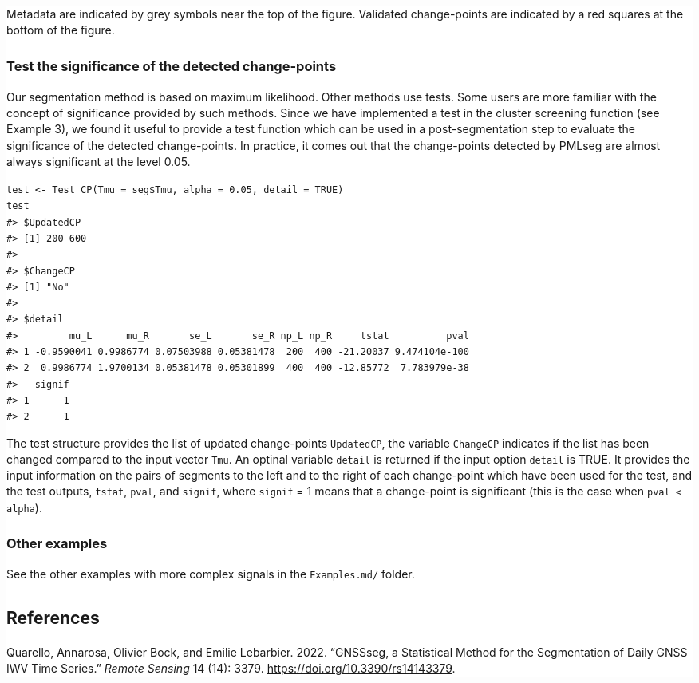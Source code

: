 Metadata are indicated by grey symbols near the top of the figure.
Validated change-points are indicated by a red squares at the bottom of
the figure.

### Test the significance of the detected change-points

Our segmentation method is based on maximum likelihood. Other methods
use tests. Some users are more familiar with the concept of significance
provided by such methods. Since we have implemented a test in the
cluster screening function (see Example 3), we found it useful to
provide a test function which can be used in a post-segmentation step to
evaluate the significance of the detected change-points. In practice, it
comes out that the change-points detected by PMLseg are almost always
significant at the level 0.05.


    test <- Test_CP(Tmu = seg$Tmu, alpha = 0.05, detail = TRUE)
    test
    #> $UpdatedCP
    #> [1] 200 600
    #> 
    #> $ChangeCP
    #> [1] "No"
    #> 
    #> $detail
    #>         mu_L      mu_R       se_L       se_R np_L np_R     tstat          pval
    #> 1 -0.9590041 0.9986774 0.07503988 0.05381478  200  400 -21.20037 9.474104e-100
    #> 2  0.9986774 1.9700134 0.05381478 0.05301899  400  400 -12.85772  7.783979e-38
    #>   signif
    #> 1      1
    #> 2      1

The test structure provides the list of updated change-points
`UpdatedCP`, the variable `ChangeCP` indicates if the list has been
changed compared to the input vector `Tmu`. An optinal variable `detail`
is returned if the input option `detail` is TRUE. It provides the input
information on the pairs of segments to the left and to the right of
each change-point which have been used for the test, and the test
outputs, `tstat`, `pval`, and `signif`, where `signif` = 1 means that a
change-point is significant (this is the case when `pval < alpha`).

### Other examples

See the other examples with more complex signals in the `Examples.md/`
folder.

## References

Quarello, Annarosa, Olivier Bock, and Emilie Lebarbier. 2022. “GNSSseg,
a Statistical Method for the Segmentation of Daily GNSS IWV Time
Series.” *Remote Sensing* 14 (14): 3379.
<https://doi.org/10.3390/rs14143379>.
